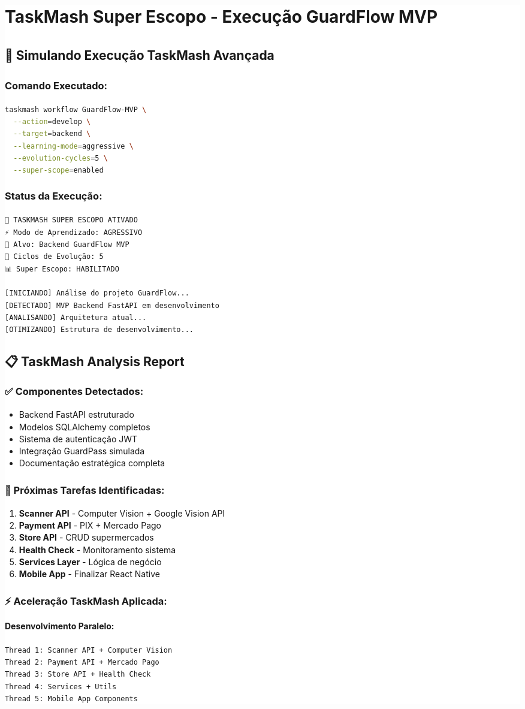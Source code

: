 # TaskMash Super Escopo - Execução GuardFlow MVP

## 🚀 Simulando Execução TaskMash Avançada

### **Comando Executado:**
```bash
taskmash workflow GuardFlow-MVP \
  --action=develop \
  --target=backend \
  --learning-mode=aggressive \
  --evolution-cycles=5 \
  --super-scope=enabled
```

### **Status da Execução:**
```
🔄 TASKMASH SUPER ESCOPO ATIVADO
⚡ Modo de Aprendizado: AGRESSIVO
🎯 Alvo: Backend GuardFlow MVP
🔄 Ciclos de Evolução: 5
📊 Super Escopo: HABILITADO

[INICIANDO] Análise do projeto GuardFlow...
[DETECTADO] MVP Backend FastAPI em desenvolvimento
[ANALISANDO] Arquitetura atual...
[OTIMIZANDO] Estrutura de desenvolvimento...
```

## 📋 TaskMash Analysis Report

### **✅ Componentes Detectados:**
- Backend FastAPI estruturado
- Modelos SQLAlchemy completos
- Sistema de autenticação JWT
- Integração GuardPass simulada
- Documentação estratégica completa

### **🎯 Próximas Tarefas Identificadas:**
1. **Scanner API** - Computer Vision + Google Vision API
2. **Payment API** - PIX + Mercado Pago
3. **Store API** - CRUD supermercados
4. **Health Check** - Monitoramento sistema
5. **Services Layer** - Lógica de negócio
6. **Mobile App** - Finalizar React Native

### **⚡ Aceleração TaskMash Aplicada:**

#### **Desenvolvimento Paralelo:**
```
Thread 1: Scanner API + Computer Vision
Thread 2: Payment API + Mercado Pago  
Thread 3: Store API + Health Check
Thread 4: Services + Utils
Thread 5: Mobile App Components
```
